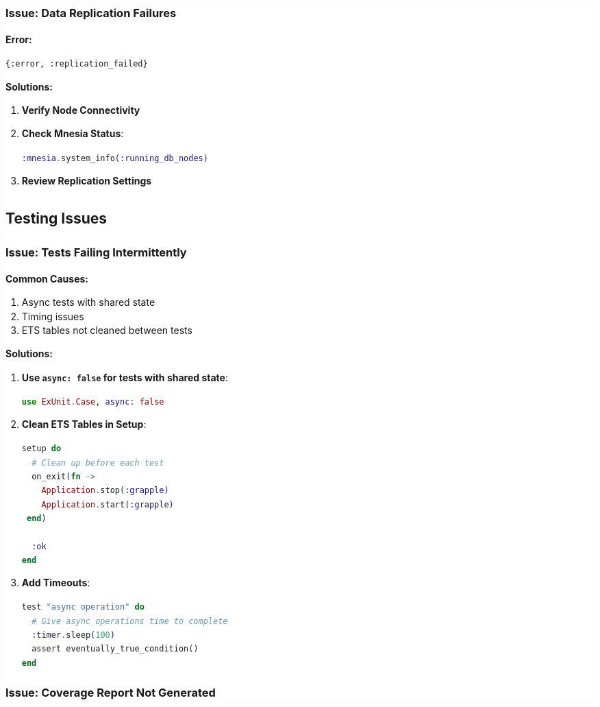 ### Issue: Data Replication Failures

**Error:**
```
{:error, :replication_failed}
```

**Solutions:**
1. **Verify Node Connectivity**
2. **Check Mnesia Status**:
   ```elixir
   :mnesia.system_info(:running_db_nodes)
   ```

3. **Review Replication Settings**

## Testing Issues

### Issue: Tests Failing Intermittently

**Common Causes:**
1. Async tests with shared state
2. Timing issues
3. ETS tables not cleaned between tests

**Solutions:**
1. **Use `async: false` for tests with shared state**:
   ```elixir
   use ExUnit.Case, async: false
   ```

2. **Clean ETS Tables in Setup**:
   ```elixir
   setup do
     # Clean up before each test
     on_exit(fn ->
       Application.stop(:grapple)
       Application.start(:grapple)
    end)

     :ok
   end
   ```

3. **Add Timeouts**:
   ```elixir
   test "async operation" do
     # Give async operations time to complete
     :timer.sleep(100)
     assert eventually_true_condition()
   end
   ```

### Issue: Coverage Report Not Generated
